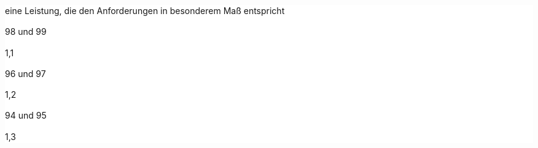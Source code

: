 </td>

<td style="border-bottom: 0.5pt solid ; " rowspan="5" align="justify" valign="middle" charoff="50">

eine Leistung, die den Anforderungen in besonderem Maß entspricht

</td>

</tr>

<tr>

<td style="border-right: 0.5pt solid ; border-bottom: 0.5pt solid ; " align="center" valign="middle" charoff="50">

98 und 99

</td>

<td style="border-right: 0.5pt solid ; border-bottom: 0.5pt solid ; " align="center" valign="middle" charoff="50">

1,1

</td>

</tr>

<tr>

<td style="border-right: 0.5pt solid ; border-bottom: 0.5pt solid ; " align="center" valign="middle" charoff="50">

96 und 97

</td>

<td style="border-right: 0.5pt solid ; border-bottom: 0.5pt solid ; " align="center" valign="middle" charoff="50">

1,2

</td>

</tr>

<tr>

<td style="border-right: 0.5pt solid ; border-bottom: 0.5pt solid ; " align="center" valign="middle" charoff="50">

94 und 95

</td>

<td style="border-right: 0.5pt solid ; border-bottom: 0.5pt solid ; " align="center" valign="middle" charoff="50">

1,3

</td>

</tr>
